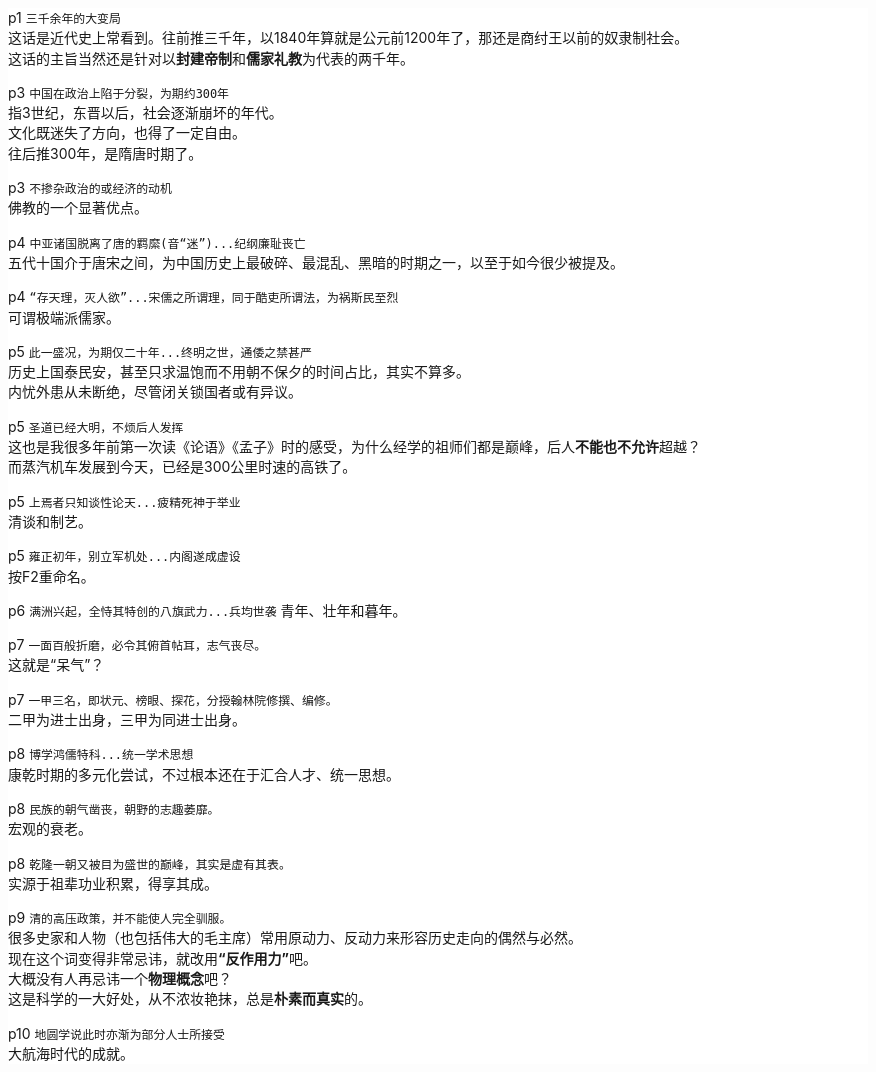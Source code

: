 p1 ```三千余年的大变局```  
这话是近代史上常看到。往前推三千年，以1840年算就是公元前1200年了，那还是商纣王以前的奴隶制社会。  
这话的主旨当然还是针对以<b>封建帝制</b>和<b>儒家礼教</b>为代表的两千年。  

p3 ```中国在政治上陷于分裂，为期约300年```  
指3世纪，东晋以后，社会逐渐崩坏的年代。  
文化既迷失了方向，也得了一定自由。  
往后推300年，是隋唐时期了。  

p3 ```不掺杂政治的或经济的动机```  
佛教的一个显著优点。  

p4 ```中亚诸国脱离了唐的羁縻(音“迷”)...纪纲廉耻丧亡```  
五代十国介于唐宋之间，为中国历史上最破碎、最混乱、黑暗的时期之一，以至于如今很少被提及。  

p4 ```“存天理，灭人欲”...宋儒之所谓理，同于酷吏所谓法，为祸斯民至烈```  
可谓极端派儒家。  

p5 ```此一盛况，为期仅二十年...终明之世，通倭之禁甚严```  
历史上国泰民安，甚至只求温饱而不用朝不保夕的时间占比，其实不算多。  
内忧外患从未断绝，尽管闭关锁国者或有异议。  

p5 ```圣道已经大明，不烦后人发挥```  
这也是我很多年前第一次读《论语》《孟子》时的感受，为什么经学的祖师们都是巅峰，后人<b>不能也不允许</b>超越？  
而蒸汽机车发展到今天，已经是300公里时速的高铁了。  

p5 ```上焉者只知谈性论天...疲精死神于举业```  
清谈和制艺。  

p5 ```雍正初年，别立军机处...内阁遂成虚设```  
按F2重命名。  

p6 ```满洲兴起，全恃其特创的八旗武力...兵均世袭```
青年、壮年和暮年。  

p7 ```一面百般折磨，必令其俯首帖耳，志气丧尽。```  
这就是“呆气”？  

p7 ```一甲三名，即状元、榜眼、探花，分授翰林院修撰、编修。```  
二甲为进士出身，三甲为同进士出身。  

p8 ```博学鸿儒特科...统一学术思想```  
康乾时期的多元化尝试，不过根本还在于汇合人才、统一思想。  

p8 ```民族的朝气凿丧，朝野的志趣萎靡。```  
宏观的衰老。  

p8 ```乾隆一朝又被目为盛世的巅峰，其实是虚有其表。```  
实源于祖辈功业积累，得享其成。  

p9 ```清的高压政策，并不能使人完全驯服。```  
很多史家和人物（也包括伟大的毛主席）常用原动力、反动力来形容历史走向的偶然与必然。  
现在这个词变得非常忌讳，就改用<b>“反作用力”</b>吧。  
大概没有人再忌讳一个<b>物理概念</b>吧？  
这是科学的一大好处，从不浓妆艳抹，总是<b>朴素而真实</b>的。  

p10 ```地圆学说此时亦渐为部分人士所接受```  
大航海时代的成就。  
